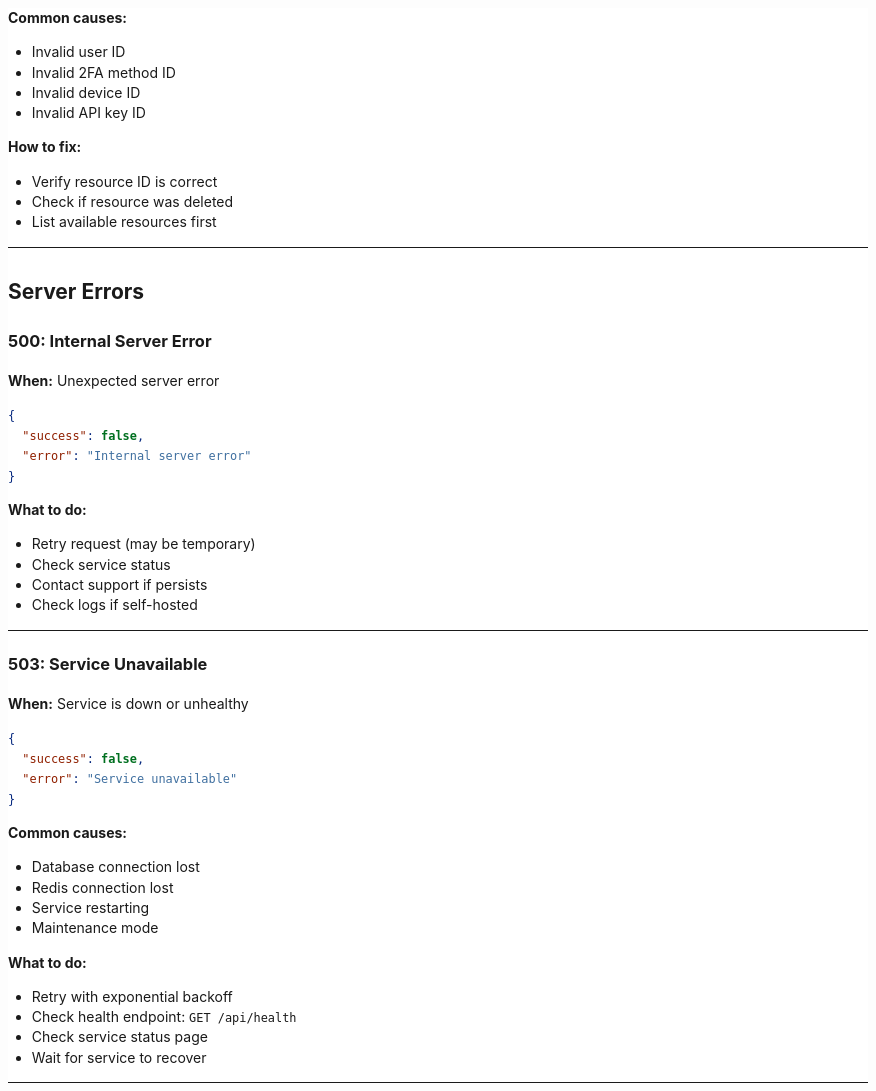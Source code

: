 **Common causes:**
- Invalid user ID
- Invalid 2FA method ID
- Invalid device ID
- Invalid API key ID

**How to fix:**
- Verify resource ID is correct
- Check if resource was deleted
- List available resources first

---

## Server Errors

### 500: Internal Server Error

**When:** Unexpected server error

```json
{
  "success": false,
  "error": "Internal server error"
}
```

**What to do:**
- Retry request (may be temporary)
- Check service status
- Contact support if persists
- Check logs if self-hosted

---

### 503: Service Unavailable

**When:** Service is down or unhealthy

```json
{
  "success": false,
  "error": "Service unavailable"
}
```

**Common causes:**
- Database connection lost
- Redis connection lost
- Service restarting
- Maintenance mode

**What to do:**
- Retry with exponential backoff
- Check health endpoint: `GET /api/health`
- Check service status page
- Wait for service to recover

---